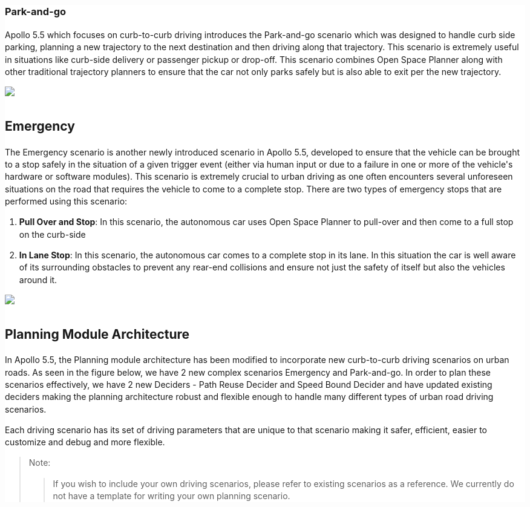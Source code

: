 ### Park-and-go

Apollo 5.5 which focuses on curb-to-curb driving introduces the Park-and-go
scenario which was designed to handle curb side parking, planning a new
trajectory to the next destination and then driving along that trajectory. This
scenario is extremely useful in situations like curb-side delivery or passenger
pickup or drop-off. This scenario combines Open Space Planner along with other
traditional trajectory planners to ensure that the car not only parks safely but
is also able to exit per the new trajectory.

![](images/park_and_go.png)

## Emergency

The Emergency scenario is another newly introduced scenario in Apollo 5.5,
developed to ensure that the vehicle can be brought to a stop safely in the
situation of a given trigger event (either via human input or due to a failure
in one or more of the vehicle's hardware or software modules). This scenario is
extremely crucial to urban driving as one often encounters several unforeseen
situations on the road that requires the vehicle to come to a complete stop.
There are two types of emergency stops that are performed using this scenario:

1. **Pull Over and Stop**: In this scenario, the autonomous car uses Open Space
   Planner to pull-over and then come to a full stop on the curb-side

2. **In Lane Stop**: In this scenario, the autonomous car comes to a complete
   stop in its lane. In this situation the car is well aware of its surrounding
   obstacles to prevent any rear-end collisions and ensure not just the safety
   of itself but also the vehicles around it.

![](images/emergency.png)

## Planning Module Architecture

In Apollo 5.5, the Planning module architecture has been modified to incorporate
new curb-to-curb driving scenarios on urban roads. As seen in the figure below,
we have 2 new complex scenarios Emergency and Park-and-go. In order to plan
these scenarios effectively, we have 2 new Deciders - Path Reuse Decider and
Speed Bound Decider and have updated existing deciders making the planning
architecture robust and flexible enough to handle many different types of urban
road driving scenarios.

Each driving scenario has its set of driving parameters that are unique to that
scenario making it safer, efficient, easier to customize and debug and more
flexible.

> Note:
>
> > If you wish to include your own driving scenarios, please refer to existing
> > scenarios as a reference. We currently do not have a template for writing
> > your own planning scenario.
